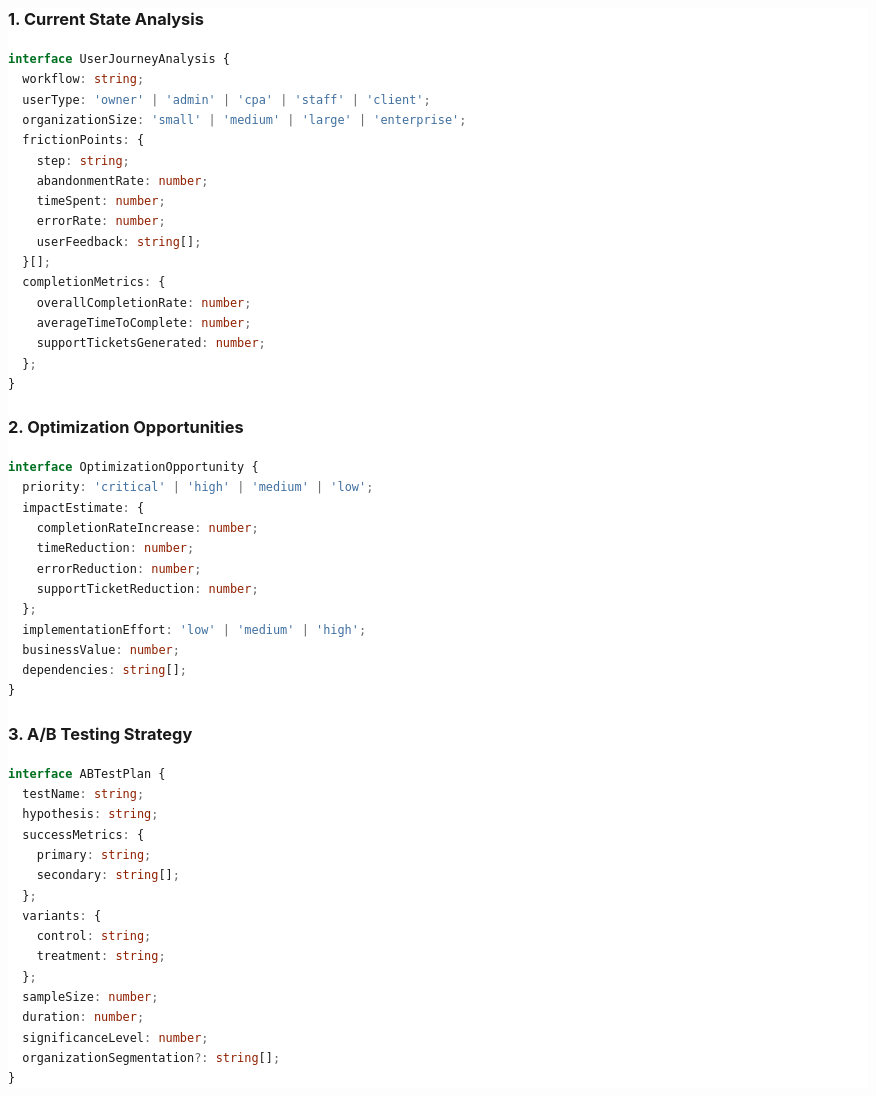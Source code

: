 ### 1. Current State Analysis
```typescript
interface UserJourneyAnalysis {
  workflow: string;
  userType: 'owner' | 'admin' | 'cpa' | 'staff' | 'client';
  organizationSize: 'small' | 'medium' | 'large' | 'enterprise';
  frictionPoints: {
    step: string;
    abandonmentRate: number;
    timeSpent: number;
    errorRate: number;
    userFeedback: string[];
  }[];
  completionMetrics: {
    overallCompletionRate: number;
    averageTimeToComplete: number;
    supportTicketsGenerated: number;
  };
}
```

### 2. Optimization Opportunities
```typescript
interface OptimizationOpportunity {
  priority: 'critical' | 'high' | 'medium' | 'low';
  impactEstimate: {
    completionRateIncrease: number;
    timeReduction: number;
    errorReduction: number;
    supportTicketReduction: number;
  };
  implementationEffort: 'low' | 'medium' | 'high';
  businessValue: number;
  dependencies: string[];
}
```

### 3. A/B Testing Strategy
```typescript
interface ABTestPlan {
  testName: string;
  hypothesis: string;
  successMetrics: {
    primary: string;
    secondary: string[];
  };
  variants: {
    control: string;
    treatment: string;
  };
  sampleSize: number;
  duration: number;
  significanceLevel: number;
  organizationSegmentation?: string[];
}
```
